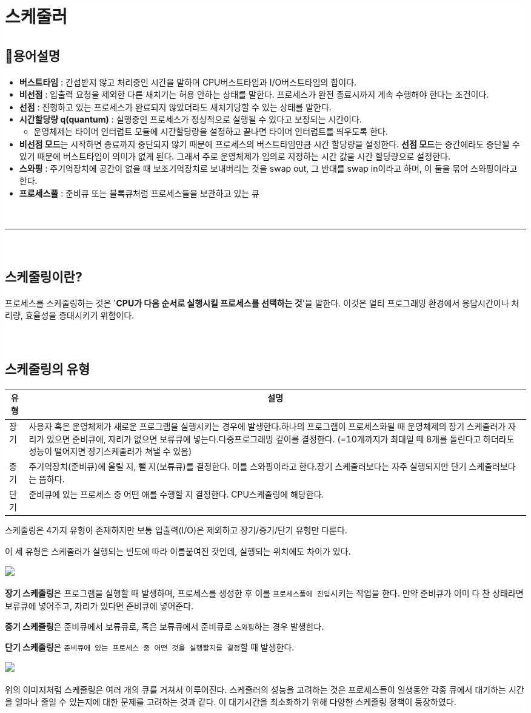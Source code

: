 # 스케줄러

## 📒용어설명

- **버스트타임** : 간섭받지 않고 처리중인 시간을 말하며 CPU버스트타임과 I/O버스트타임의 합이다.
- **비선점** : 입출력 요청을 제외한 다른 새치기는 허용 안하는 상태를 말한다. 프로세스가 완전 종료시까지 계속 수행해야 한다는 조건이다.
- **선점** : 진행하고 있는 프로세스가 완료되지 않았더라도 새치기당할 수 있는 상태를 말한다.
- **시간할당량 q(quantum)** : 실행중인 프로세스가 정상적으로 실행될 수 있다고 보장되는 시간이다.
    - 운영체제는 타이머 인터럽트 모듈에 시간할당량을 설정하고 끝나면 타이머 인터럽트를 띄우도록 한다.
- **비선점 모드**는 시작하면 종료까지 중단되지 않기 때문에 프로세스의 버스트타임만큼 시간 할당량을 설정한다. **선점 모드**는 중간에라도 중단될 수 있기 때문에 버스트타임이 의미가 없게 된다. 그래서 주로 운영체제가 임의로 지정하는 시간 값을 시간 할당량으로 설정한다.
- **스와핑** : 주기억장치에 공간이 없을 때 보조기억장치로 보내버리는 것을 swap out, 그 반대를 swap in이라고 하며, 이 둘을 묶어 스와핑이라고 한다.
- **프로세스풀** : 준비큐 또는 블록큐처럼 프로세스들을 보관하고 있는 큐

<br>

---

<br>

## 스케줄링이란?

프로세스를 스케줄링하는 것은 '**CPU가 다음 순서로 실행시킬 프로세스를 선택하는 것**'을 말한다. 이것은 멀티 프로그래밍 환경에서 응답시간이나 처리량, 효율성을 증대시키기 위함이다.

<br>

## **스케줄링의 유형**

| 유형 | 설명 |
| --- | --- |
| 장기 | 사용자 혹은 운영체제가 새로운 프로그램을 실행시키는 경우에 발생한다.하나의 프로그램이 프로세스화될 때 운영체제의 장기 스케줄러가 자리가 있으면 준비큐에, 자리가 없으면 보류큐에 넣는다.다중프로그래밍 깊이를 결정한다. (=10개까지가 최대일 때 8개를 돌린다고 하더라도 성능이 떨어지면 장기스케줄러가 쳐낼 수 있음) |
| 중기 | 주기억장치(준비큐)에 올릴 지, 뺄 지(보류큐)를 결정한다. 이를 스와핑이라고 한다.장기 스케줄러보다는 자주 실행되지만 단기 스케줄러보다는 뜸하다. |
| 단기 | 준비큐에 있는 프로세스 중 어떤 애를 수행할 지 결정한다. CPU스케줄링에 해당한다. |

스케줄링은 4가지 유형이 존재하지만 보통 입출력(I/O)은 제외하고 장기/중기/단기 유형만 다룬다.

이 세 유형은 스케줄러가 실행되는 빈도에 따라 이름붙여진 것인데, 실행되는 위치에도 차이가 있다.

<img src="https://user-images.githubusercontent.com/48792230/222906672-2ea272a9-a979-439a-aa09-47890d87d1bf.png" width="600" />

**장기 스케줄링**은 프로그램을 실행할 때 발생하며, 프로세스를 생성한 후 이를 `프로세스풀에 진입`시키는 작업을 한다. 만약 준비큐가 이미 다 찬 상태라면 보류큐에 넣어주고, 자리가 있다면 준비큐에 넣어준다.

**중기 스케줄링**은 준비큐에서 보류큐로, 혹은 보류큐에서 준비큐로 `스와핑`하는 경우 발생한다.

**단기 스케줄링**은 `준비큐에 있는 프로세스 중 어떤 것을 실행할지를 결정`할 때 발생한다.

<img src="https://user-images.githubusercontent.com/48792230/222906671-bc7430b0-86b9-4e57-8397-26139e920f88.png" width="600" />

위의 이미지처럼 스케줄링은 여러 개의 큐를 거쳐서 이루어진다. 스케줄러의 성능을 고려하는 것은 프로세스들이 일생동안 각종 큐에서 대기하는 시간을 얼마나 줄일 수 있는지에 대한 문제를 고려하는 것과 같다. 이 대기시간을 최소화하기 위해 다양한 스케줄링 정책이 등장하였다.
